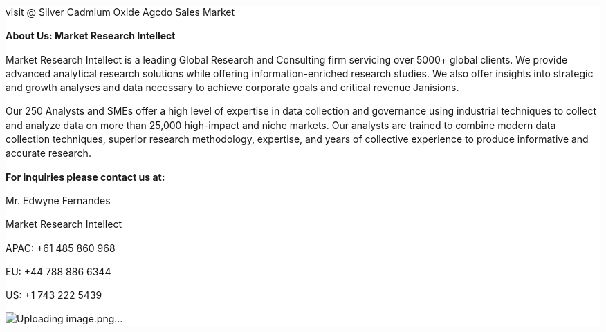visit&nbsp;@</strong>&nbsp;</span><span class="font-[700]"><a href="https://www.marketresearchintellect.com/product/silver-cadmium-oxide-agcdo-sales-market-size-and-forecast/?utm_source=Linkedin&utm_medium=858" target="_blank" data-tracking-control-name="article-ssr-frontend-pulse_little-text-block" data-tracking-will-navigate="" data-test-link="">Silver Cadmium Oxide Agcdo Sales Market</a></span></p><p><strong><span class="font-[700]">About Us: Market Research Intellect</span></strong></p><p><span class="">Market Research Intellect is a leading Global Research and Consulting firm servicing over 5000+ global clients. We provide advanced analytical research solutions while offering information-enriched research studies.&nbsp;</span>We also offer insights into strategic and growth analyses and data necessary to achieve corporate goals and critical revenue Janisions.</p><p><span class="">Our 250 Analysts and SMEs offer a high level of expertise in data collection and governance using industrial techniques to collect and analyze data on more than 25,000 high-impact and niche markets. Our analysts are trained to combine modern data collection techniques, superior research methodology, expertise, and years of collective experience to produce informative and accurate research.</span></p><p><strong>For inquiries please contact us at:</strong></p><p>Mr. Edwyne Fernandes</p><p>Market Research Intellect</p><p>APAC: +61 485 860 968</p><p>EU: +44 788 886 6344</p><p>US: +1 743 222 5439</p>
![Uploading image.png…]()

